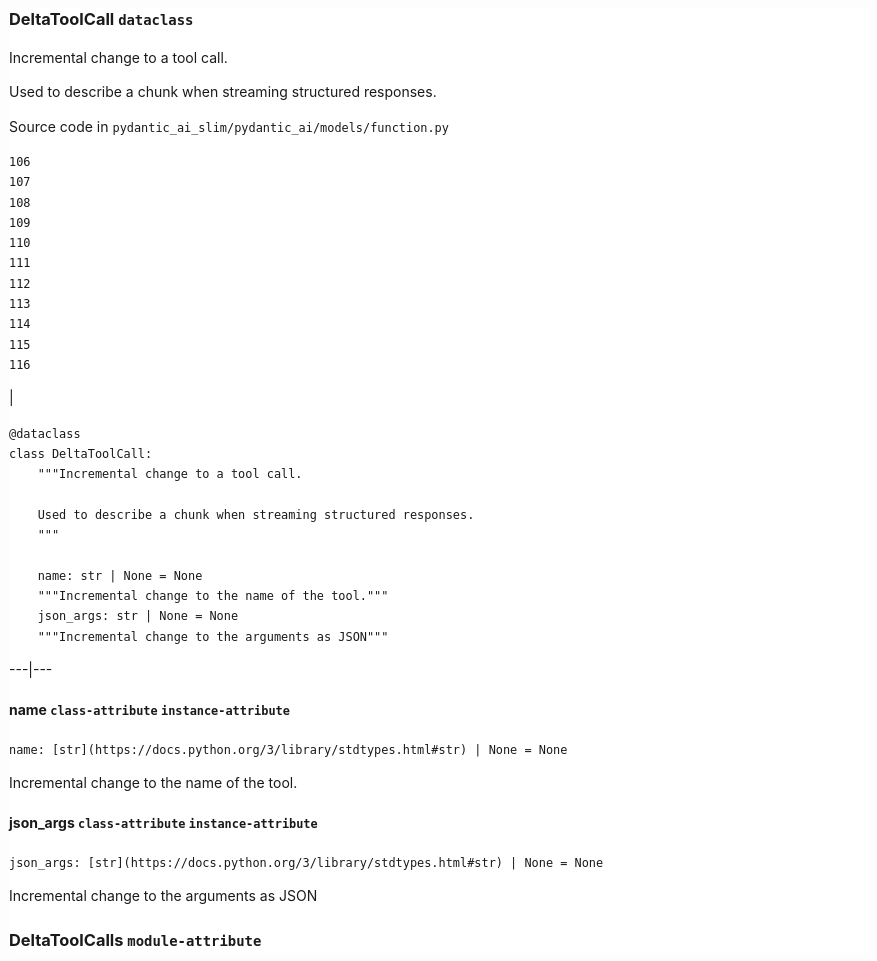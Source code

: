 ###  DeltaToolCall `dataclass`

Incremental change to a tool call.

Used to describe a chunk when streaming structured responses.

Source code in `pydantic_ai_slim/pydantic_ai/models/function.py`

    
    
    106
    107
    108
    109
    110
    111
    112
    113
    114
    115
    116

|

    
    
    @dataclass
    class DeltaToolCall:
        """Incremental change to a tool call.
    
        Used to describe a chunk when streaming structured responses.
        """
    
        name: str | None = None
        """Incremental change to the name of the tool."""
        json_args: str | None = None
        """Incremental change to the arguments as JSON"""
      
  
---|---  
  
####  name `class-attribute` `instance-attribute`

    
    
    name: [str](https://docs.python.org/3/library/stdtypes.html#str) | None = None
    

Incremental change to the name of the tool.

####  json_args `class-attribute` `instance-attribute`

    
    
    json_args: [str](https://docs.python.org/3/library/stdtypes.html#str) | None = None
    

Incremental change to the arguments as JSON

###  DeltaToolCalls `module-attribute`
